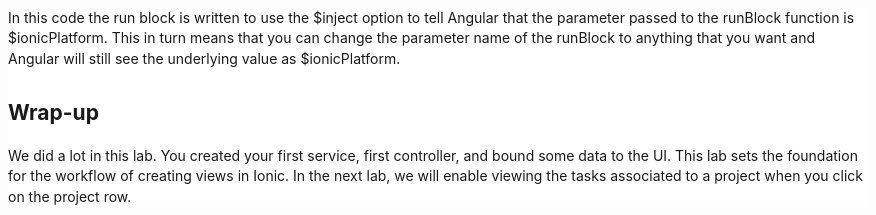 In this code the run block is written to use the $inject option to tell Angular that the parameter passed to the runBlock function is $ionicPlatform.  This in turn means that you can change the parameter name of the runBlock to anything that you want and Angular will still see  the underlying value as $ionicPlatform.


## Wrap-up

We did a lot in this lab.  You created your first service, first controller, and bound some data to the UI.  This lab sets the foundation for the workflow of creating views in Ionic.  In the next lab, we will enable viewing the tasks associated to a project when you click on the project row.
